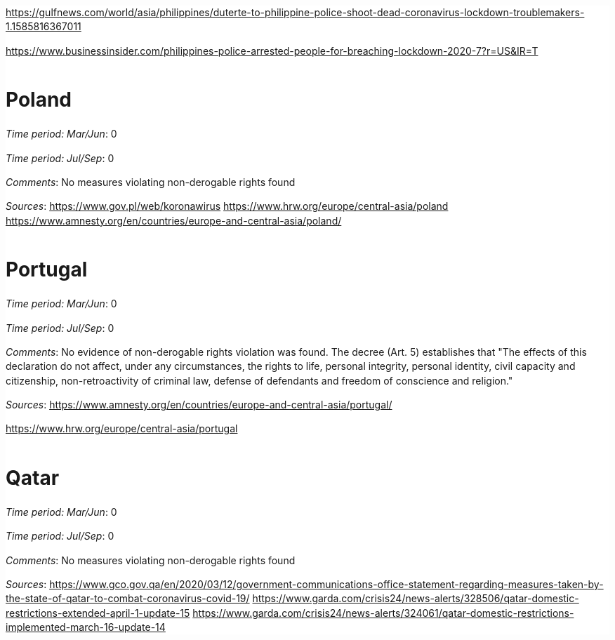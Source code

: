 https://gulfnews.com/world/asia/philippines/duterte-to-philippine-police-shoot-dead-coronavirus-lockdown-troublemakers-1.1585816367011


https://www.businessinsider.com/philippines-police-arrested-people-for-breaching-lockdown-2020-7?r=US&IR=T



# Poland 
*Time period: Mar/Jun*: 0

 
*Time period: Jul/Sep*: 0

 

*Comments*:
 No measures violating non-derogable rights found 

*Sources*:
 https://www.gov.pl/web/koronawirus
https://www.hrw.org/europe/central-asia/poland
https://www.amnesty.org/en/countries/europe-and-central-asia/poland/



# Portugal 
*Time period: Mar/Jun*: 0

 
*Time period: Jul/Sep*: 0

 

*Comments*:
 No evidence of non-derogable rights violation was found. The decree (Art. 5) establishes that "The effects of this declaration do not affect, under any circumstances, the rights to life, personal integrity, personal identity, civil capacity and citizenship, non-retroactivity of criminal law, defense of defendants and freedom of conscience and religion." 

*Sources*:
 https://www.amnesty.org/en/countries/europe-and-central-asia/portugal/

https://www.hrw.org/europe/central-asia/portugal



# Qatar 
*Time period: Mar/Jun*: 0

 
*Time period: Jul/Sep*: 0

 

*Comments*:
 No measures violating non-derogable rights found 

*Sources*:
 https://www.gco.gov.qa/en/2020/03/12/government-communications-office-statement-regarding-measures-taken-by-the-state-of-qatar-to-combat-coronavirus-covid-19/
https://www.garda.com/crisis24/news-alerts/328506/qatar-domestic-restrictions-extended-april-1-update-15
https://www.garda.com/crisis24/news-alerts/324061/qatar-domestic-restrictions-implemented-march-16-update-14
